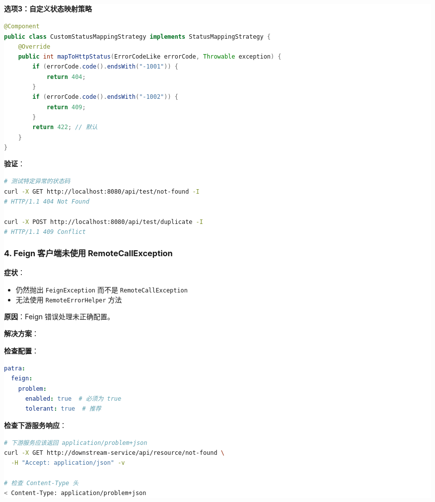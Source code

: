 **选项3：自定义状态映射策略**
```java
@Component
public class CustomStatusMappingStrategy implements StatusMappingStrategy {
    @Override
    public int mapToHttpStatus(ErrorCodeLike errorCode, Throwable exception) {
        if (errorCode.code().endsWith("-1001")) {
            return 404;
        }
        if (errorCode.code().endsWith("-1002")) {
            return 409;
        }
        return 422; // 默认
    }
}
```

**验证**：
```bash
# 测试特定异常的状态码
curl -X GET http://localhost:8080/api/test/not-found -I
# HTTP/1.1 404 Not Found

curl -X POST http://localhost:8080/api/test/duplicate -I  
# HTTP/1.1 409 Conflict
```

### 4. Feign 客户端未使用 RemoteCallException

**症状**：
- 仍然抛出 `FeignException` 而不是 `RemoteCallException`
- 无法使用 `RemoteErrorHelper` 方法

**原因**：Feign 错误处理未正确配置。

**解决方案**：

**检查配置**：
```yaml
patra:
  feign:
    problem:
      enabled: true  # 必须为 true
      tolerant: true  # 推荐
```

**检查下游服务响应**：
```bash
# 下游服务应该返回 application/problem+json
curl -X GET http://downstream-service/api/resource/not-found \
  -H "Accept: application/json" -v

# 检查 Content-Type 头
< Content-Type: application/problem+json
```
